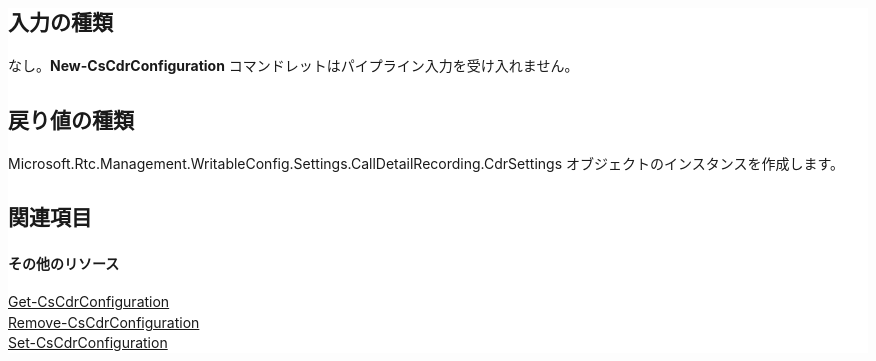 
## 入力の種類

なし。**New-CsCdrConfiguration** コマンドレットはパイプライン入力を受け入れません。

## 戻り値の種類

Microsoft.Rtc.Management.WritableConfig.Settings.CallDetailRecording.CdrSettings オブジェクトのインスタンスを作成します。

## 関連項目

#### その他のリソース

[Get-CsCdrConfiguration](get-cscdrconfiguration.md)  
[Remove-CsCdrConfiguration](remove-cscdrconfiguration.md)  
[Set-CsCdrConfiguration](set-cscdrconfiguration.md)

